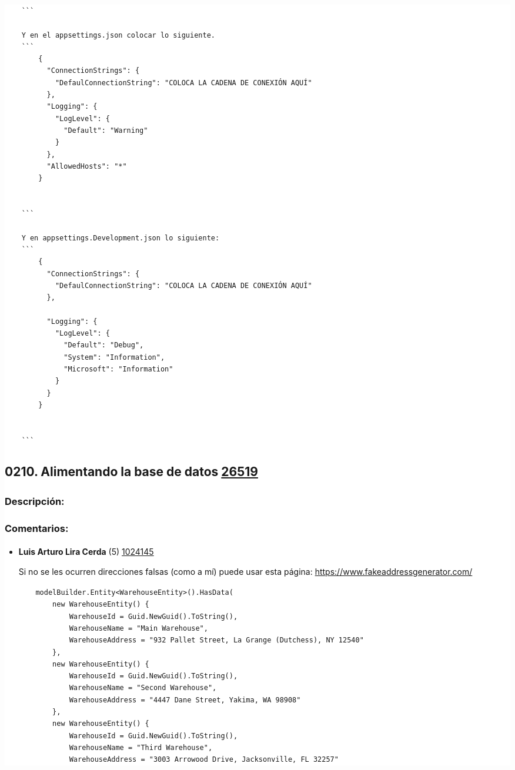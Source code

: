 		```
		
		Y en el appsettings.json colocar lo siguiente.
		``` 
		    {
		      "ConnectionStrings": {
		        "DefaulConnectionString": "COLOCA LA CADENA DE CONEXIÓN AQUÍ"
		      },
		      "Logging": {
		        "LogLevel": {
		          "Default": "Warning"
		        }
		      },
		      "AllowedHosts": "*"
		    }
		    
		    
		```
		
		Y en appsettings.Development.json lo siguiente:
		``` 
		    {
		      "ConnectionStrings": {
		        "DefaulConnectionString": "COLOCA LA CADENA DE CONEXIÓN AQUÍ"
		      },
		    
		      "Logging": {
		        "LogLevel": {
		          "Default": "Debug",
		          "System": "Information",
		          "Microsoft": "Information"
		        }
		      }
		    }
		    
		    
		```

## 0210. Alimentando la base de datos [26519](https://platzi.com/clases/1837-blazor/26519-alimentando-la-base-de-datos/)

### Descripción:


### Comentarios:

* **Luis Arturo Lira Cerda** (5) [1024145](https://platzi.com/comentario/1024145/) 

	Si no se les ocurren direcciones falsas (como a mí) puede usar esta página: <https://www.fakeaddressgenerator.com/>
	``` 
	    modelBuilder.Entity<WarehouseEntity>().HasData(
	        new WarehouseEntity() { 
	            WarehouseId = Guid.NewGuid().ToString(), 
	            WarehouseName = "Main Warehouse", 
	            WarehouseAddress = "932 Pallet Street, La Grange (Dutchess), NY 12540" 
	        },
	        new WarehouseEntity() { 
	            WarehouseId = Guid.NewGuid().ToString(), 
	            WarehouseName = "Second Warehouse",
	            WarehouseAddress = "4447 Dane Street, Yakima, WA 98908"
	        },
	        new WarehouseEntity() { 
	            WarehouseId = Guid.NewGuid().ToString(), 
	            WarehouseName = "Third Warehouse", 
	            WarehouseAddress = "3003 Arrowood Drive, Jacksonville, FL 32257" 